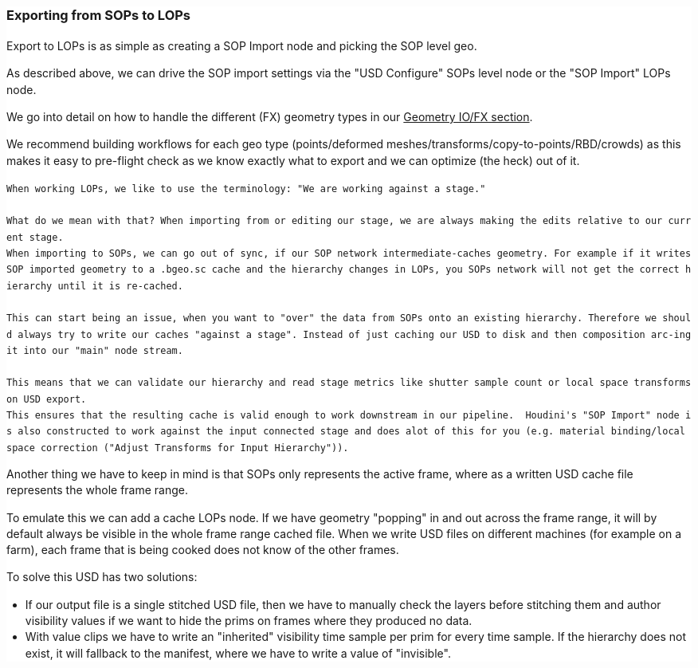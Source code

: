 <video width="100%" height="100%" controls autoplay muted loop>
  <source src="../../../media/dcc/houdini/houdiniSOPsLOPImportPointInstancer.mp4" type="video/mp4" alt="Houdini LOP Import PointInstancer">
</video>

### Exporting from SOPs to LOPs <a name="IOSopsToLops"></a>
Export to LOPs is as simple as creating a SOP Import node and picking the SOP level geo.

As described above, we can drive the SOP import settings via the "USD Configure" SOPs level node or the "SOP Import" LOPs node.

We go into detail on how to handle the different (FX) geometry types in our [Geometry IO/FX section](../houdini/fx/overview.md).

We recommend building workflows for each geo type (points/deformed meshes/transforms/copy-to-points/RBD/crowds) as this makes it easy to pre-flight check as we know exactly what to export and we can optimize (the heck) out of it.

~~~admonish tip title="Pro Tip | Working Against Stages"
When working LOPs, we like to use the terminology: "We are working against a stage."

What do we mean with that? When importing from or editing our stage, we are always making the edits relative to our current stage.
When importing to SOPs, we can go out of sync, if our SOP network intermediate-caches geometry. For example if it writes SOP imported geometry to a .bgeo.sc cache and the hierarchy changes in LOPs, you SOPs network will not get the correct hierarchy until it is re-cached.

This can start being an issue, when you want to "over" the data from SOPs onto an existing hierarchy. Therefore we should always try to write our caches "against a stage". Instead of just caching our USD to disk and then composition arc-ing it into our "main" node stream.

This means that we can validate our hierarchy and read stage metrics like shutter sample count or local space transforms on USD export.
This ensures that the resulting cache is valid enough to work downstream in our pipeline.  Houdini's "SOP Import" node is also constructed to work against the input connected stage and does alot of this for you (e.g. material binding/local space correction ("Adjust Transforms for Input Hierarchy")).
~~~

Another thing we have to keep in mind is that SOPs only represents the active frame, where as a written USD cache file represents the whole frame range.

To emulate this we can add a cache LOPs node. If we have geometry "popping" in and out across the frame range, it will by default always be visible in the whole frame range cached file. When we write USD files on different machines (for example on a farm), each frame that is being cooked does not know of the other frames. 

To solve this USD has two solutions:
- If our output file is a single stitched USD file, then we have to manually check the layers before stitching them and author visibility values if we want to hide the prims on frames where they produced no data.
- With value clips we have to write an "inherited" visibility time sample per prim for every time sample. If the hierarchy does not exist, it will fallback to the manifest, where we have to write a value of "invisible".
